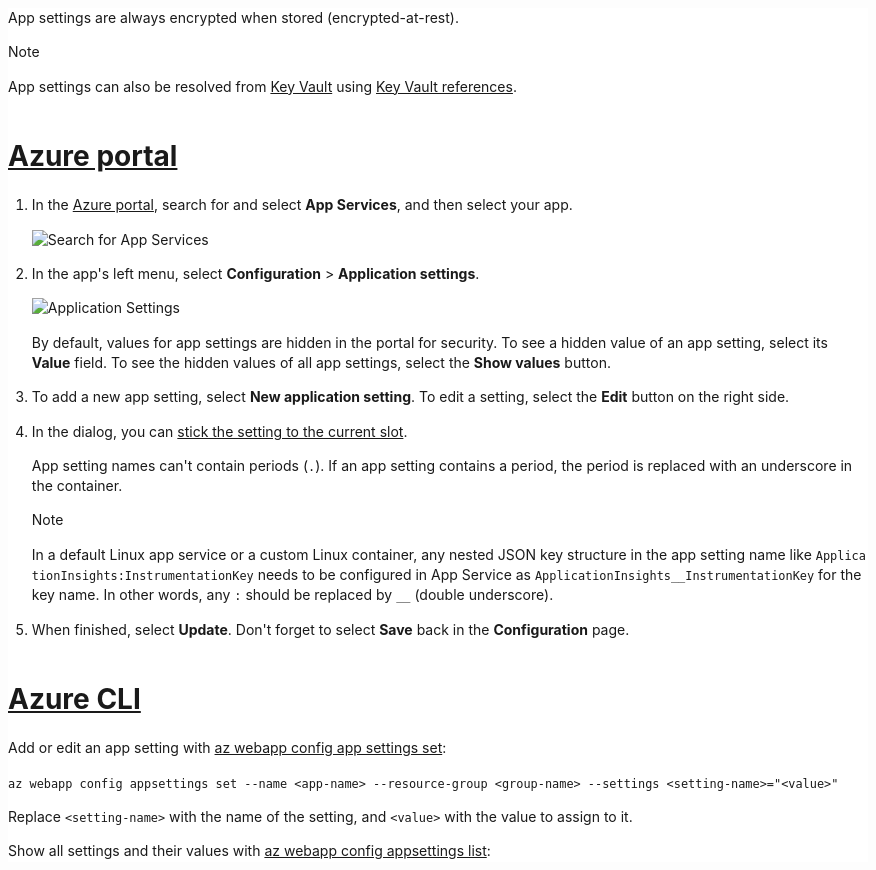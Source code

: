 App settings are always encrypted when stored (encrypted-at-rest).

> [!NOTE]
> App settings can also be resolved from [Key Vault](../key-vault/index.yml) using [Key Vault references](app-service-key-vault-references.md).

# [Azure portal](#tab/portal)

1. In the [Azure portal], search for and select **App Services**, and then select your app. 

    ![Search for App Services](./media/configure-common/search-for-app-services.png)

1. In the app's left menu, select **Configuration** > **Application settings**.

    ![Application Settings](./media/configure-common/open-ui.png)

    By default, values for app settings are hidden in the portal for security. To see a hidden value of an app setting, select its **Value** field. To see the hidden values of all app settings, select the **Show values** button.

1. To add a new app setting, select **New application setting**. To edit a setting, select the **Edit** button on the right side.

1. In the dialog, you can [stick the setting to the current slot](deploy-staging-slots.md#which-settings-are-swapped).

    App setting names can't contain periods (`.`). If an app setting contains a period, the period is replaced with an underscore in the container.

    > [!NOTE]
    > In a default Linux app service or a custom Linux container, any nested JSON key structure in the app setting name like `ApplicationInsights:InstrumentationKey` needs to be configured in App Service as `ApplicationInsights__InstrumentationKey` for the key name. In other words, any `:` should be replaced by `__` (double underscore).
    >

1. When finished, select **Update**. Don't forget to select **Save** back in the **Configuration** page.

# [Azure CLI](#tab/cli)

Add or edit an app setting with [az webapp config app settings set](/cli/azure/webapp/config/appsettings#az-webapp-config-appsettings-set):

```azurecli-interactive
az webapp config appsettings set --name <app-name> --resource-group <group-name> --settings <setting-name>="<value>"
```
    
Replace `<setting-name>` with the name of the setting, and `<value>` with the value to assign to it.
        
Show all settings and their values with [az webapp config appsettings list](/cli/azure/webapp/config/appsettings#az-webapp-config-appsettings-list):
    

[ASP.NET SignalR]: https://www.asp.net/signalr
[Azure portal]: https://portal.azure.com/
[Configure a custom domain name in Azure App Service]: ./app-service-web-tutorial-custom-domain.md
[Set up staging environments in Azure App Service]: ./deploy-staging-slots.md
[How to: Monitor web endpoint status]: ./web-sites-monitor.md
[Monitoring basics in Azure App Service]: ./web-sites-monitor.md
[pipeline mode]: https://www.iis.net/learn/get-started/introduction-to-iis/introduction-to-iis-architecture#Application
[Scale an app in Azure App Service]: ./manage-scale-up.md